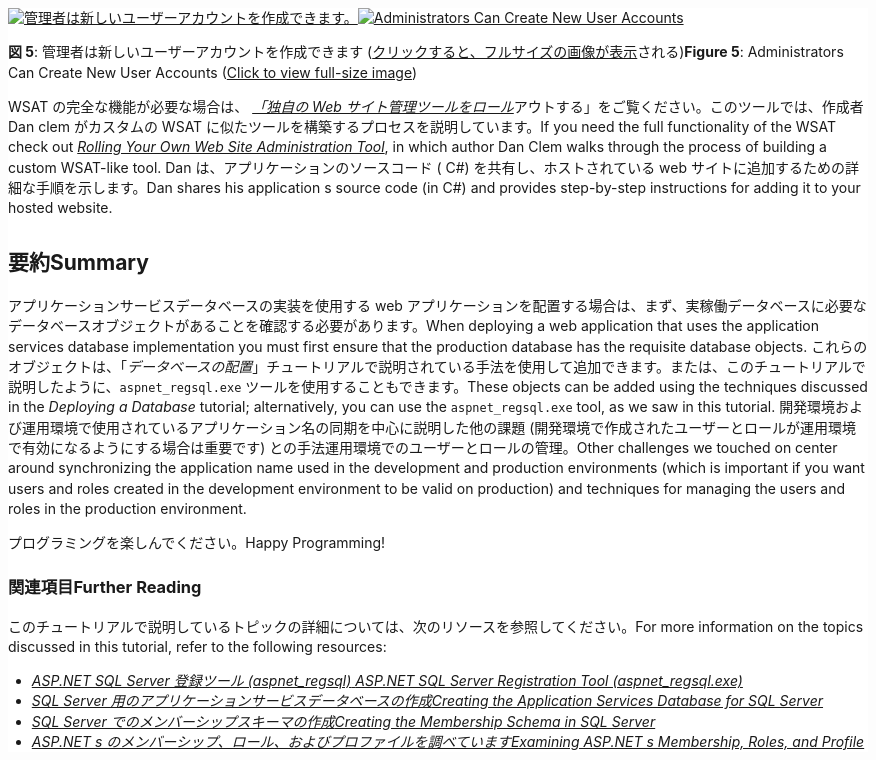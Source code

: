 <span data-ttu-id="b6c5c-250">[![管理者は新しいユーザーアカウントを作成できます。](configuring-a-website-that-uses-application-services-cs/_static/image14.jpg)](configuring-a-website-that-uses-application-services-cs/_static/image13.jpg)</span><span class="sxs-lookup"><span data-stu-id="b6c5c-250">[![Administrators Can Create New User Accounts](configuring-a-website-that-uses-application-services-cs/_static/image14.jpg)](configuring-a-website-that-uses-application-services-cs/_static/image13.jpg)</span></span>

<span data-ttu-id="b6c5c-251">**図 5**: 管理者は新しいユーザーアカウントを作成できます ([クリックすると、フルサイズの画像が表示](configuring-a-website-that-uses-application-services-cs/_static/image15.jpg)される)</span><span class="sxs-lookup"><span data-stu-id="b6c5c-251">**Figure 5**: Administrators Can Create New User Accounts ([Click to view full-size image](configuring-a-website-that-uses-application-services-cs/_static/image15.jpg))</span></span>

<span data-ttu-id="b6c5c-252">WSAT の完全な機能が必要な場合は、 [ *「独自の Web サイト管理ツールをロール*](http://aspnet.4guysfromrolla.com/articles/052307-1.aspx)アウトする」をご覧ください。このツールでは、作成者 Dan clem がカスタムの WSAT に似たツールを構築するプロセスを説明しています。</span><span class="sxs-lookup"><span data-stu-id="b6c5c-252">If you need the full functionality of the WSAT check out [*Rolling Your Own Web Site Administration Tool*](http://aspnet.4guysfromrolla.com/articles/052307-1.aspx), in which author Dan Clem walks through the process of building a custom WSAT-like tool.</span></span> <span data-ttu-id="b6c5c-253">Dan は、アプリケーションのソースコード ( C#) を共有し、ホストされている web サイトに追加するための詳細な手順を示します。</span><span class="sxs-lookup"><span data-stu-id="b6c5c-253">Dan shares his application s source code (in C#) and provides step-by-step instructions for adding it to your hosted website.</span></span>

## <a name="summary"></a><span data-ttu-id="b6c5c-254">要約</span><span class="sxs-lookup"><span data-stu-id="b6c5c-254">Summary</span></span>

<span data-ttu-id="b6c5c-255">アプリケーションサービスデータベースの実装を使用する web アプリケーションを配置する場合は、まず、実稼働データベースに必要なデータベースオブジェクトがあることを確認する必要があります。</span><span class="sxs-lookup"><span data-stu-id="b6c5c-255">When deploying a web application that uses the application services database implementation you must first ensure that the production database has the requisite database objects.</span></span> <span data-ttu-id="b6c5c-256">これらのオブジェクトは、「*データベースの配置*」チュートリアルで説明されている手法を使用して追加できます。または、このチュートリアルで説明したように、`aspnet_regsql.exe` ツールを使用することもできます。</span><span class="sxs-lookup"><span data-stu-id="b6c5c-256">These objects can be added using the techniques discussed in the *Deploying a Database* tutorial; alternatively, you can use the `aspnet_regsql.exe` tool, as we saw in this tutorial.</span></span> <span data-ttu-id="b6c5c-257">開発環境および運用環境で使用されているアプリケーション名の同期を中心に説明した他の課題 (開発環境で作成されたユーザーとロールが運用環境で有効になるようにする場合は重要です) との手法運用環境でのユーザーとロールの管理。</span><span class="sxs-lookup"><span data-stu-id="b6c5c-257">Other challenges we touched on center around synchronizing the application name used in the development and production environments (which is important if you want users and roles created in the development environment to be valid on production) and techniques for managing the users and roles in the production environment.</span></span>

<span data-ttu-id="b6c5c-258">プログラミングを楽しんでください。</span><span class="sxs-lookup"><span data-stu-id="b6c5c-258">Happy Programming!</span></span>

### <a name="further-reading"></a><span data-ttu-id="b6c5c-259">関連項目</span><span class="sxs-lookup"><span data-stu-id="b6c5c-259">Further Reading</span></span>

<span data-ttu-id="b6c5c-260">このチュートリアルで説明しているトピックの詳細については、次のリソースを参照してください。</span><span class="sxs-lookup"><span data-stu-id="b6c5c-260">For more information on the topics discussed in this tutorial, refer to the following resources:</span></span>

- [<span data-ttu-id="b6c5c-261">*ASP.NET SQL Server 登録ツール (aspnet_regsql)* </span><span class="sxs-lookup"><span data-stu-id="b6c5c-261">*ASP.NET SQL Server Registration Tool (aspnet_regsql.exe)*</span></span>](https://msdn.microsoft.com/library/ms229862.aspx)
- [<span data-ttu-id="b6c5c-262">*SQL Server 用のアプリケーションサービスデータベースの作成*</span><span class="sxs-lookup"><span data-stu-id="b6c5c-262">*Creating the Application Services Database for SQL Server*</span></span>](https://msdn.microsoft.com/library/x28wfk74.aspx)
- [<span data-ttu-id="b6c5c-263">*SQL Server でのメンバーシップスキーマの作成*</span><span class="sxs-lookup"><span data-stu-id="b6c5c-263">*Creating the Membership Schema in SQL Server*</span></span>](../../older-versions-security/membership/creating-the-membership-schema-in-sql-server-cs.md)
- [<span data-ttu-id="b6c5c-264">*ASP.NET s のメンバーシップ、ロール、およびプロファイルを調べています*</span><span class="sxs-lookup"><span data-stu-id="b6c5c-264">*Examining ASP.NET s Membership, Roles, and Profile*</span></span>](http://aspnet.4guysfromrolla.com/articles/120705-1.aspx)